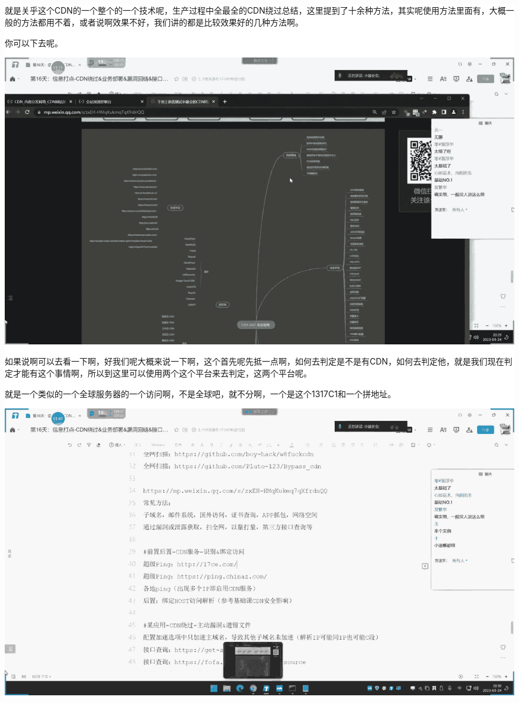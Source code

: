 就是关乎这个CDN的一个整个的一个技术呢，生产过程中全最全的CDN绕过总结，这里提到了十余种方法，其实呢使用方法里面有，大概一般的方法都用不着，或者说啊效果不好，我们讲的都是比较效果好的几种方法啊。

你可以下去呢。

![](img/f076121a9805ee5772314bd8b38edd53_30.png)

如果说啊可以去看一下啊，好我们呢大概来说一下啊，这个首先呢先抵一点啊，如何去判定是不是有CDN，如何去判定他，就是我们现在判定才能有这个事情啊，所以到这里可以使用两个这个平台来去判定，这两个平台呢。

就是一个类似的一个全球服务器的一个访问啊，不是全球吧，就不分啊，一个是这个1317C1和一个拼地址。

![](img/f076121a9805ee5772314bd8b38edd53_32.png)
